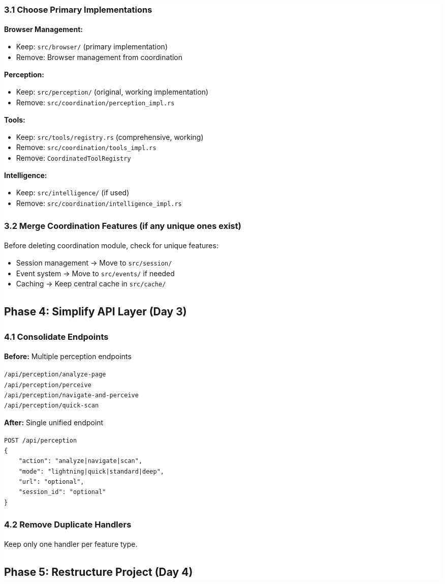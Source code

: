 ### 3.1 Choose Primary Implementations

**Browser Management:**
- Keep: `src/browser/` (primary implementation)
- Remove: Browser management from coordination

**Perception:**
- Keep: `src/perception/` (original, working implementation)
- Remove: `src/coordination/perception_impl.rs`

**Tools:**
- Keep: `src/tools/registry.rs` (comprehensive, working)
- Remove: `src/coordination/tools_impl.rs`
- Remove: `CoordinatedToolRegistry`

**Intelligence:**
- Keep: `src/intelligence/` (if used)
- Remove: `src/coordination/intelligence_impl.rs`

### 3.2 Merge Coordination Features (if any unique ones exist)
Before deleting coordination module, check for unique features:
- Session management → Move to `src/session/`
- Event system → Move to `src/events/` if needed
- Caching → Keep central cache in `src/cache/`

## Phase 4: Simplify API Layer (Day 3)

### 4.1 Consolidate Endpoints

**Before:** Multiple perception endpoints
```
/api/perception/analyze-page
/api/perception/perceive  
/api/perception/navigate-and-perceive
/api/perception/quick-scan
```

**After:** Single unified endpoint
```
POST /api/perception
{
    "action": "analyze|navigate|scan",
    "mode": "lightning|quick|standard|deep",
    "url": "optional",
    "session_id": "optional"
}
```

### 4.2 Remove Duplicate Handlers
Keep only one handler per feature type.

## Phase 5: Restructure Project (Day 4)
